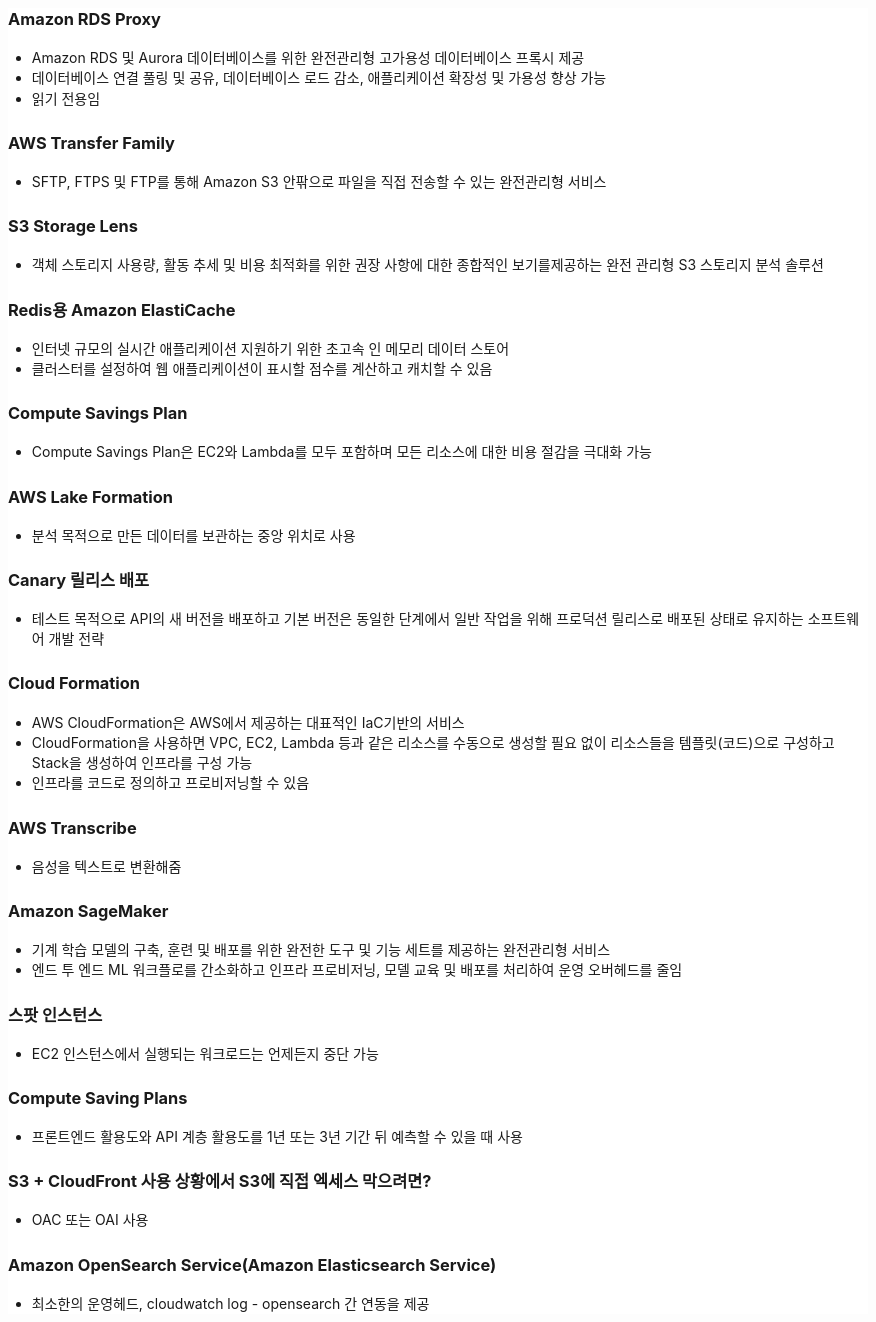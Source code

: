 ### Amazon RDS Proxy ###
- Amazon RDS 및 Aurora 데이터베이스를 위한 완전관리형 고가용성 데이터베이스 프록시 제공
- 데이터베이스 연결 풀링 및 공유, 데이터베이스 로드 감소, 애플리케이션 확장성 및 가용성 향상 가능
- 읽기 전용임

### AWS Transfer Family ###
- SFTP, FTPS 및 FTP를 통해 Amazon S3 안팎으로 파일을 직접 전송할 수 있는 완전관리형 서비스

### S3 Storage Lens ###
- 객체 스토리지 사용량, 활동 추세 및 비용 최적화를 위한 권장 사항에 대한 종합적인 보기를제공하는 완전 관리형 S3 스토리지 분석 솔루션

### Redis용 Amazon ElastiCache ###
- 인터넷 규모의 실시간 애플리케이션 지원하기 위한 초고속 인 메모리 데이터 스토어
- 클러스터를 설정하여 웹 애플리케이션이 표시할 점수를 계산하고 캐치할 수 있음

### Compute Savings Plan ###
- Compute Savings Plan은 EC2와 Lambda를 모두 포함하며 모든 리소스에 대한 비용 절감을 극대화 가능

### AWS Lake Formation ###
- 분석 목적으로 만든 데이터를 보관하는 중앙 위치로 사용

### Canary 릴리스 배포 ###
- 테스트 목적으로 API의 새 버전을 배포하고 기본 버전은 동일한 단계에서 일반 작업을 위해 프로덕션 릴리스로 배포된 상태로 유지하는 소프트웨어 개발 전략

### Cloud Formation ###
- AWS CloudFormation은 AWS에서 제공하는 대표적인 IaC기반의 서비스
- CloudFormation을 사용하면 VPC, EC2, Lambda 등과 같은 리소스를 수동으로 생성할 필요 없이 리소스들을 템플릿(코드)으로 구성하고 Stack을 생성하여 인프라를 구성 가능
- 인프라를 코드로 정의하고 프로비저닝할 수 있음

### AWS Transcribe ###
- 음성을 텍스트로 변환해줌

### Amazon SageMaker ###
- 기계 학습 모델의 구축, 훈련 및 배포를 위한 완전한 도구 및 기능 세트를 제공하는 완전관리형 서비스
- 엔드 투 엔드 ML 워크플로를 간소화하고 인프라 프로비저닝, 모델 교육 및 배포를 처리하여 운영 오버헤드를 줄임

### 스팟 인스턴스 ###
- EC2 인스턴스에서 실행되는 워크로드는 언제든지 중단 가능

### Compute Saving Plans ###
- 프론트엔드 활용도와 API 계층 활용도를 1년 또는 3년 기간 뒤 예측할 수 있을 때 사용

### S3 + CloudFront 사용 상황에서 S3에 직접 엑세스 막으려면? ###
- OAC 또는 OAI 사용

### Amazon OpenSearch Service(Amazon Elasticsearch Service) ###
- 최소한의 운영헤드, cloudwatch log - opensearch 간 연동을 제공
